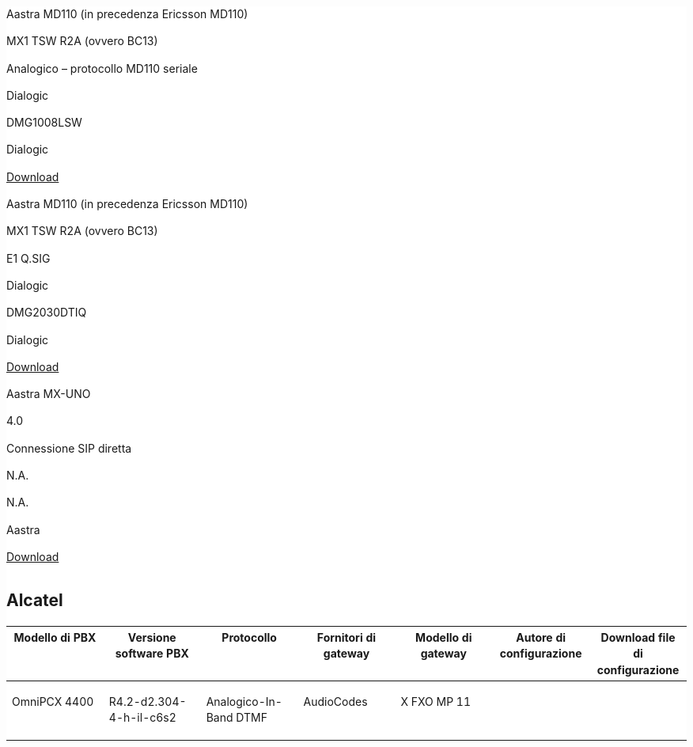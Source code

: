<tbody>
<tr class="odd">
<td><p>Aastra MD110 (in precedenza Ericsson MD110)</p></td>
<td><p>MX1 TSW R2A (ovvero BC13)</p></td>
<td><p>Analogico – protocollo MD110 seriale</p></td>
<td><p>Dialogic</p></td>
<td><p>DMG1008LSW</p></td>
<td><p>Dialogic</p></td>
<td><p><a href="https://www.dialogic.com/support/helpweb/mg/integration.htm">Download</a></p></td>
</tr>
<tr class="even">
<td><p>Aastra MD110 (in precedenza Ericsson MD110)</p></td>
<td><p>MX1 TSW R2A (ovvero BC13)</p></td>
<td><p>E1 Q.SIG</p></td>
<td><p>Dialogic</p></td>
<td><p>DMG2030DTIQ</p></td>
<td><p>Dialogic</p></td>
<td><p><a href="https://www.dialogic.com/support/helpweb/mg/integration.htm">Download</a></p></td>
</tr>
<tr class="odd">
<td><p>Aastra MX-UNO</p></td>
<td><p>4.0</p></td>
<td><p>Connessione SIP diretta</p></td>
<td><p>N.A.</p></td>
<td><p>N.A.</p></td>
<td><p>Aastra</p></td>
<td><p><a href="http://www.aastra.com/cps/rde/aareddownload?file_id=4384-14746-_p06_xml%26dsproject=aastra%26mtype=pdf">Download</a></p></td>
</tr>
</tbody>
</table>


## Alcatel


<table style="width:100%;">
<colgroup>
<col style="width: 14%" />
<col style="width: 14%" />
<col style="width: 14%" />
<col style="width: 14%" />
<col style="width: 14%" />
<col style="width: 14%" />
<col style="width: 14%" />
</colgroup>
<thead>
<tr class="header">
<th>Modello di PBX</th>
<th>Versione software PBX</th>
<th>Protocollo</th>
<th>Fornitori di gateway</th>
<th>Modello di gateway</th>
<th>Autore di configurazione</th>
<th>Download file di configurazione</th>
</tr>
</thead>
<tbody>
<tr class="odd">
<td><p>OmniPCX 4400</p></td>
<td><p>R4.2-d2.304-4-h-il-c6s2</p></td>
<td><p>Analogico-In-Band DTMF</p></td>
<td><p>AudioCodes</p></td>
<td><p>X FXO MP 11</p></td>